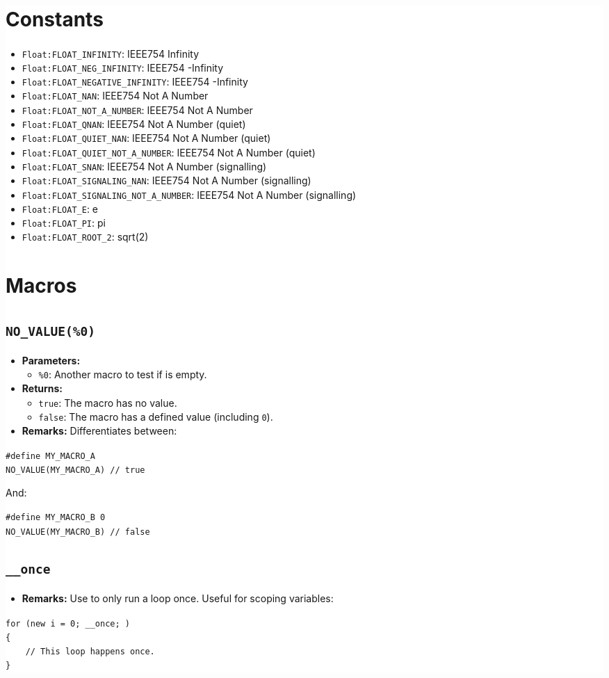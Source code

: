 # Constants

* `Float:FLOAT_INFINITY`: IEEE754 Infinity
* `Float:FLOAT_NEG_INFINITY`: IEEE754 -Infinity
* `Float:FLOAT_NEGATIVE_INFINITY`: IEEE754 -Infinity
* `Float:FLOAT_NAN`: IEEE754 Not A Number
* `Float:FLOAT_NOT_A_NUMBER`: IEEE754 Not A Number
* `Float:FLOAT_QNAN`: IEEE754 Not A Number (quiet)
* `Float:FLOAT_QUIET_NAN`: IEEE754 Not A Number (quiet)
* `Float:FLOAT_QUIET_NOT_A_NUMBER`: IEEE754 Not A Number (quiet)
* `Float:FLOAT_SNAN`: IEEE754 Not A Number (signalling)
* `Float:FLOAT_SIGNALING_NAN`: IEEE754 Not A Number (signalling)
* `Float:FLOAT_SIGNALING_NOT_A_NUMBER`: IEEE754 Not A Number (signalling)
* `Float:FLOAT_E`: e
* `Float:FLOAT_PI`: pi
* `Float:FLOAT_ROOT_2`: sqrt(2)

# Macros

## `NO_VALUE(%0)`

* **Parameters:**
    * `%0`: Another macro to test if is empty.
* **Returns:**
    * `true`: The macro has no value.
    * `false`: The macro has a defined value (including `0`).
* **Remarks:**
Differentiates between:

```pawn
#define MY_MACRO_A
NO_VALUE(MY_MACRO_A) // true
```

And:

```pawn
#define MY_MACRO_B 0
NO_VALUE(MY_MACRO_B) // false
```

## `__once`

* **Remarks:**
Use to only run a loop once.  Useful for scoping variables:

```pawn
for (new i = 0; __once; )
{
	// This loop happens once.
}
```
